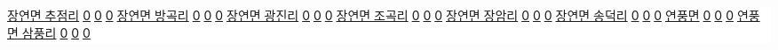 
  <tr class="item">
    <td><a href="충청북도괴산군장연면추점리">장연면 추점리</a></td>
    <td><a href="충청북도괴산군장연면추점리">0</a></td>
    <td><a href="충청북도괴산군장연면추점리">0</a></td>
    <td><a href="충청북도괴산군장연면추점리">0</a></td>
  </tr>
    

  <tr class="item">
    <td><a href="충청북도괴산군장연면방곡리">장연면 방곡리</a></td>
    <td><a href="충청북도괴산군장연면방곡리">0</a></td>
    <td><a href="충청북도괴산군장연면방곡리">0</a></td>
    <td><a href="충청북도괴산군장연면방곡리">0</a></td>
  </tr>
    

  <tr class="item">
    <td><a href="충청북도괴산군장연면광진리">장연면 광진리</a></td>
    <td><a href="충청북도괴산군장연면광진리">0</a></td>
    <td><a href="충청북도괴산군장연면광진리">0</a></td>
    <td><a href="충청북도괴산군장연면광진리">0</a></td>
  </tr>
    

  <tr class="item">
    <td><a href="충청북도괴산군장연면조곡리">장연면 조곡리</a></td>
    <td><a href="충청북도괴산군장연면조곡리">0</a></td>
    <td><a href="충청북도괴산군장연면조곡리">0</a></td>
    <td><a href="충청북도괴산군장연면조곡리">0</a></td>
  </tr>
    

  <tr class="item">
    <td><a href="충청북도괴산군장연면장암리">장연면 장암리</a></td>
    <td><a href="충청북도괴산군장연면장암리">0</a></td>
    <td><a href="충청북도괴산군장연면장암리">0</a></td>
    <td><a href="충청북도괴산군장연면장암리">0</a></td>
  </tr>
    

  <tr class="item">
    <td><a href="충청북도괴산군장연면송덕리">장연면 송덕리</a></td>
    <td><a href="충청북도괴산군장연면송덕리">0</a></td>
    <td><a href="충청북도괴산군장연면송덕리">0</a></td>
    <td><a href="충청북도괴산군장연면송덕리">0</a></td>
  </tr>
    

  <tr class="item">
    <td><a href="충청북도괴산군연풍면">연풍면</a></td>
    <td><a href="충청북도괴산군연풍면">0</a></td>
    <td><a href="충청북도괴산군연풍면">0</a></td>
    <td><a href="충청북도괴산군연풍면">0</a></td>
  </tr>
    

  <tr class="item">
    <td><a href="충청북도괴산군연풍면삼풍리">연풍면 삼풍리</a></td>
    <td><a href="충청북도괴산군연풍면삼풍리">0</a></td>
    <td><a href="충청북도괴산군연풍면삼풍리">0</a></td>
    <td><a href="충청북도괴산군연풍면삼풍리">0</a></td>
  </tr>
    